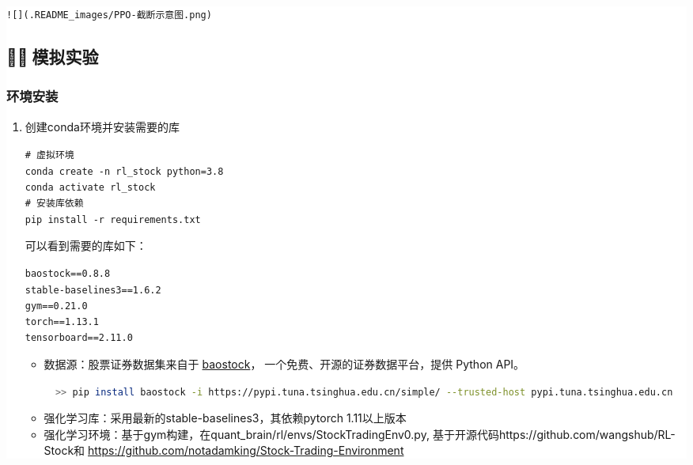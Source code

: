     ![](.README_images/PPO-截断示意图.png)

## 🕵️‍♀️ 模拟实验

### 环境安装

1. 创建conda环境并安装需要的库
    ```
    # 虚拟环境
    conda create -n rl_stock python=3.8
    conda activate rl_stock
    # 安装库依赖
    pip install -r requirements.txt
    ```
    
    可以看到需要的库如下：
    ```
    baostock==0.8.8  
    stable-baselines3==1.6.2
    gym==0.21.0
    torch==1.13.1
    tensorboard==2.11.0
    ```
   
    * 数据源：股票证券数据集来自于 [baostock](http://baostock.com/baostock/index.php/%E9%A6%96%E9%A1%B5)，
      一个免费、开源的证券数据平台，提供 Python API。
      ```bash
        >> pip install baostock -i https://pypi.tuna.tsinghua.edu.cn/simple/ --trusted-host pypi.tuna.tsinghua.edu.cn
      ```
    * 强化学习库：采用最新的stable-baselines3，其依赖pytorch 1.11以上版本
    * 强化学习环境：基于gym构建，在quant_brain/rl/envs/StockTradingEnv0.py,
      基于开源代码https://github.com/wangshub/RL-Stock和
      https://github.com/notadamking/Stock-Trading-Environment
      